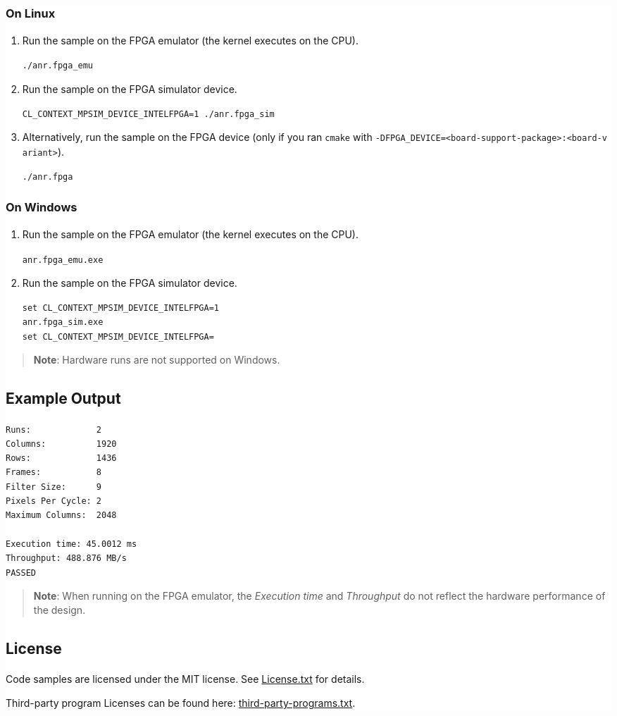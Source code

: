 ### On Linux

1. Run the sample on the FPGA emulator (the kernel executes on the CPU).
   ```
   ./anr.fpga_emu
   ```
2. Run the sample on the FPGA simulator device.
   ```
   CL_CONTEXT_MPSIM_DEVICE_INTELFPGA=1 ./anr.fpga_sim
   ```
3. Alternatively, run the sample on the FPGA device (only if you ran `cmake` with `-DFPGA_DEVICE=<board-support-package>:<board-variant>`).
   ```
   ./anr.fpga
   ```

### On Windows

1. Run the sample on the FPGA emulator (the kernel executes on the CPU).
   ```
   anr.fpga_emu.exe
   ```
2. Run the sample on the FPGA simulator device.
   ```
   set CL_CONTEXT_MPSIM_DEVICE_INTELFPGA=1
   anr.fpga_sim.exe
   set CL_CONTEXT_MPSIM_DEVICE_INTELFPGA=
   ```
> **Note**: Hardware runs are not supported on Windows.

## Example Output

```
Runs:             2
Columns:          1920
Rows:             1436
Frames:           8
Filter Size:      9
Pixels Per Cycle: 2
Maximum Columns:  2048

Execution time: 45.0012 ms
Throughput: 488.876 MB/s
PASSED
```
> **Note**: When running on the FPGA emulator, the *Execution time* and *Throughput* do not reflect the hardware performance of the design.

## License

Code samples are licensed under the MIT license. See [License.txt](/License.txt) for details.

Third-party program Licenses can be found here: [third-party-programs.txt](/third-party-programs.txt).
